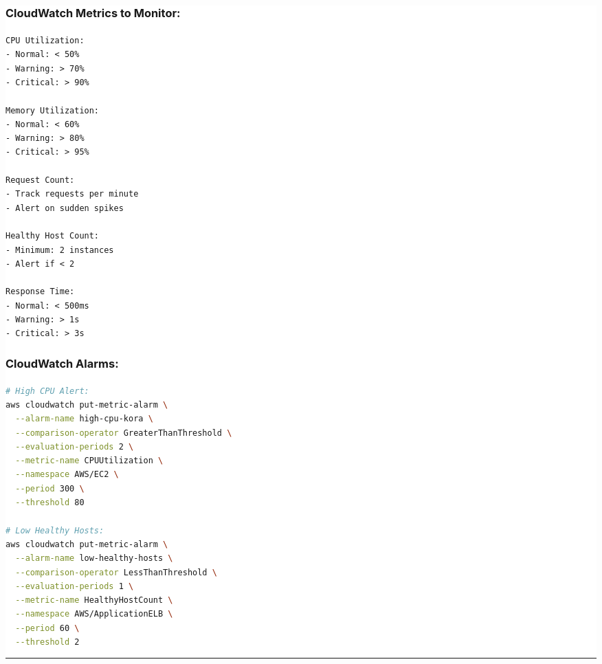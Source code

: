 ### CloudWatch Metrics to Monitor:

```
CPU Utilization:
- Normal: < 50%
- Warning: > 70%
- Critical: > 90%

Memory Utilization:
- Normal: < 60%
- Warning: > 80%
- Critical: > 95%

Request Count:
- Track requests per minute
- Alert on sudden spikes

Healthy Host Count:
- Minimum: 2 instances
- Alert if < 2

Response Time:
- Normal: < 500ms
- Warning: > 1s
- Critical: > 3s
```

### CloudWatch Alarms:

```bash
# High CPU Alert:
aws cloudwatch put-metric-alarm \
  --alarm-name high-cpu-kora \
  --comparison-operator GreaterThanThreshold \
  --evaluation-periods 2 \
  --metric-name CPUUtilization \
  --namespace AWS/EC2 \
  --period 300 \
  --threshold 80

# Low Healthy Hosts:
aws cloudwatch put-metric-alarm \
  --alarm-name low-healthy-hosts \
  --comparison-operator LessThanThreshold \
  --evaluation-periods 1 \
  --metric-name HealthyHostCount \
  --namespace AWS/ApplicationELB \
  --period 60 \
  --threshold 2
```

---
